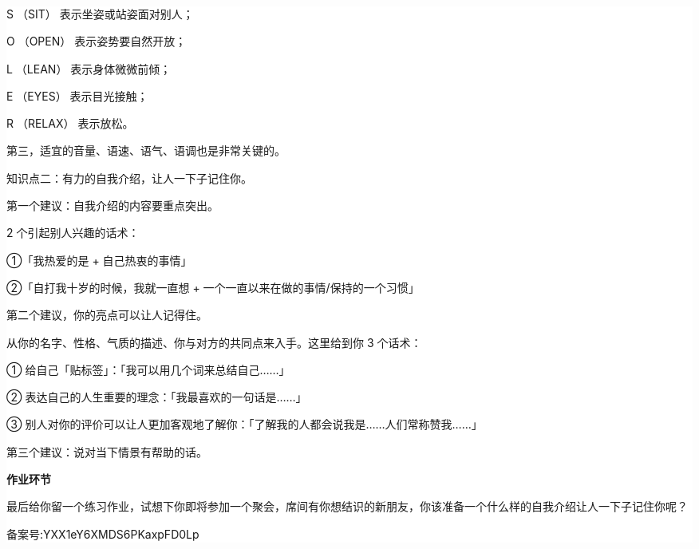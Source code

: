 S （SIT） 表示坐姿或站姿面对别人；

O （OPEN） 表示姿势要自然开放；

L （LEAN） 表示身体微微前倾；

E （EYES） 表示目光接触；

R （RELAX） 表示放松。

第三，适宜的音量、语速、语气、语调也是非常关键的。

知识点二：有力的自我介绍，让人一下子记住你。

第一个建议：自我介绍的内容要重点突出。

2 个引起别人兴趣的话术：

①「我热爱的是 + 自己热衷的事情」

②「自打我十岁的时候，我就一直想 + 一个一直以来在做的事情/保持的一个习惯」

第二个建议，你的亮点可以让人记得住。

从你的名字、性格、气质的描述、你与对方的共同点来入手。这里给到你 3 个话术：

① 给自己「贴标签」：「我可以用几个词来总结自己……」

② 表达自己的人生重要的理念：「我最喜欢的一句话是……」

③ 别人对你的评价可以让人更加客观地了解你：「了解我的人都会说我是……人们常称赞我……」

第三个建议：说对当下情景有帮助的话。

**作业环节**

最后给你留一个练习作业，试想下你即将参加一个聚会，席间有你想结识的新朋友，你该准备一个什么样的自我介绍让人一下子记住你呢？

备案号:YXX1eY6XMDS6PKaxpFD0Lp